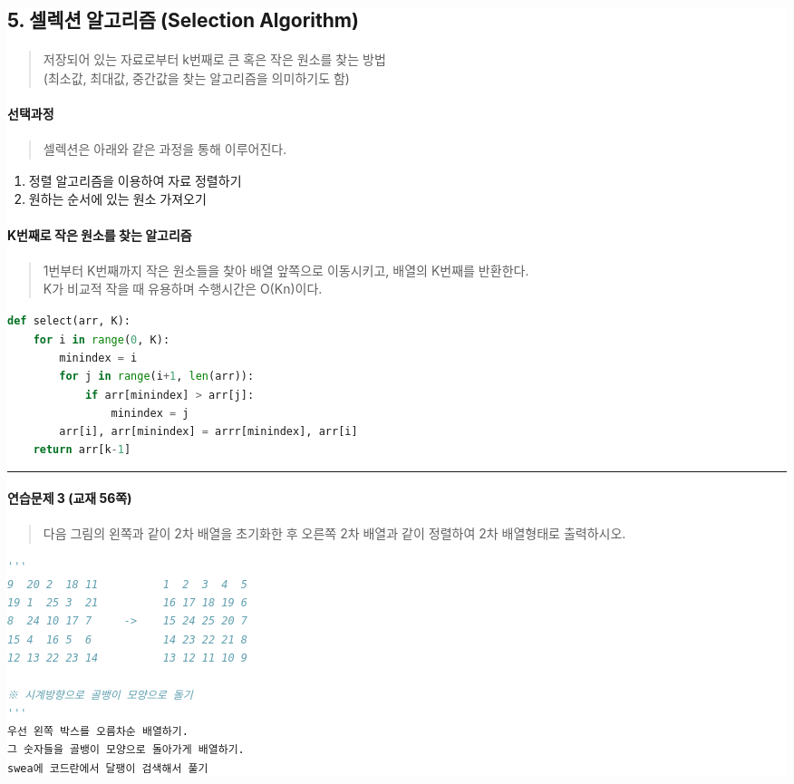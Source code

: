
## **5. 셀렉션 알고리즘 (Selection Algorithm)**
> 저장되어 있는 자료로부터 k번째로 큰 혹은 작은 원소를 찾는 방법  
> (최소값, 최대값, 중간값을 찾는 알고리즘을 의미하기도 함)

#### **선택과정**
> 셀렉션은 아래와 같은 과정을 통해 이루어진다.  
1. 정렬 알고리즘을 이용하여 자료 정렬하기  
2. 원하는 순서에 있는 원소 가져오기

#### **K번째로 작은 원소를 찾는 알고리즘**
> 1번부터 K번째까지 작은 원소들을 찾아 배열 앞쪽으로 이동시키고, 배열의 K번째를 반환한다.  
> K가 비교적 작을 때 유용하며 수행시간은 O(Kn)이다.  

```python
def select(arr, K):
    for i in range(0, K):
        minindex = i
        for j in range(i+1, len(arr)):
            if arr[minindex] > arr[j]:
                minindex = j
        arr[i], arr[minindex] = arrr[minindex], arr[i]
    return arr[k-1]
```

---


#### 연습문제 3 (교재 56쪽)
> 다음 그림의 왼쪽과 같이 2차 배열을 초기화한 후 오른쪽 2차 배열과 같이 정렬하여 2차 배열형태로 출력하시오.

```python
'''
9  20 2  18 11          1  2  3  4  5
19 1  25 3  21          16 17 18 19 6
8  24 10 17 7     ->    15 24 25 20 7
15 4  16 5  6           14 23 22 21 8
12 13 22 23 14          13 12 11 10 9 

※ 시계방향으로 골뱅이 모양으로 돌기
'''
우선 왼쪽 박스를 오름차순 배열하기.  
그 숫자들을 골뱅이 모양으로 돌아가게 배열하기. 
swea에 코드란에서 달팽이 검색해서 풀기


```













